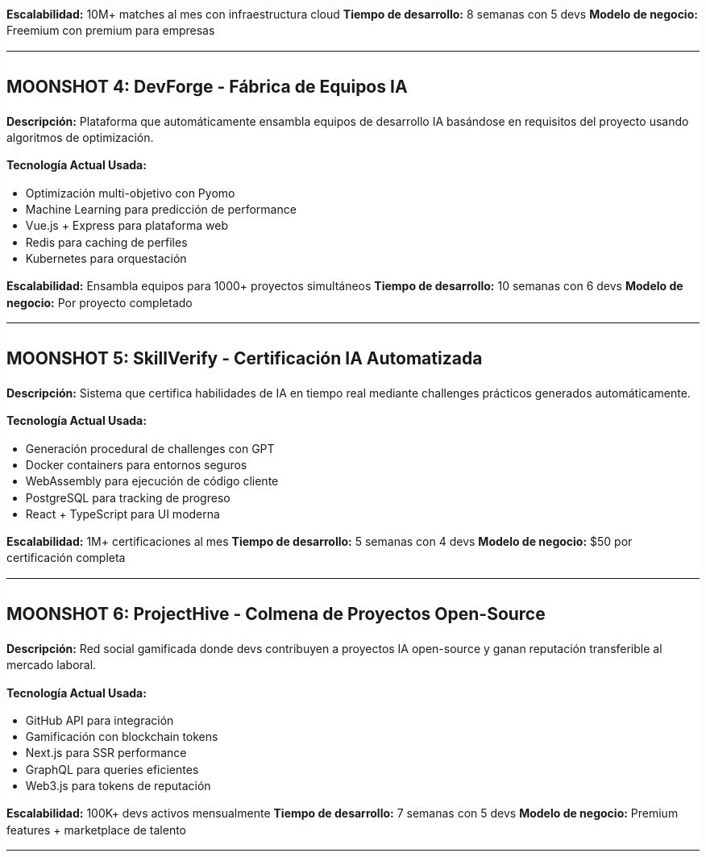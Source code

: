 **Escalabilidad:** 10M+ matches al mes con infraestructura cloud
**Tiempo de desarrollo:** 8 semanas con 5 devs
**Modelo de negocio:** Freemium con premium para empresas

---

## MOONSHOT 4: DevForge - Fábrica de Equipos IA
**Descripción:** Plataforma que automáticamente ensambla equipos de desarrollo IA basándose en requisitos del proyecto usando algoritmos de optimización.

**Tecnología Actual Usada:**
- Optimización multi-objetivo con Pyomo
- Machine Learning para predicción de performance
- Vue.js + Express para plataforma web
- Redis para caching de perfiles
- Kubernetes para orquestación

**Escalabilidad:** Ensambla equipos para 1000+ proyectos simultáneos
**Tiempo de desarrollo:** 10 semanas con 6 devs
**Modelo de negocio:** Por proyecto completado

---

## MOONSHOT 5: SkillVerify - Certificación IA Automatizada
**Descripción:** Sistema que certifica habilidades de IA en tiempo real mediante challenges prácticos generados automáticamente.

**Tecnología Actual Usada:**
- Generación procedural de challenges con GPT
- Docker containers para entornos seguros
- WebAssembly para ejecución de código cliente
- PostgreSQL para tracking de progreso
- React + TypeScript para UI moderna

**Escalabilidad:** 1M+ certificaciones al mes
**Tiempo de desarrollo:** 5 semanas con 4 devs
**Modelo de negocio:** $50 por certificación completa

---

## MOONSHOT 6: ProjectHive - Colmena de Proyectos Open-Source
**Descripción:** Red social gamificada donde devs contribuyen a proyectos IA open-source y ganan reputación transferible al mercado laboral.

**Tecnología Actual Usada:**
- GitHub API para integración
- Gamificación con blockchain tokens
- Next.js para SSR performance
- GraphQL para queries eficientes
- Web3.js para tokens de reputación

**Escalabilidad:** 100K+ devs activos mensualmente
**Tiempo de desarrollo:** 7 semanas con 5 devs
**Modelo de negocio:** Premium features + marketplace de talento

---